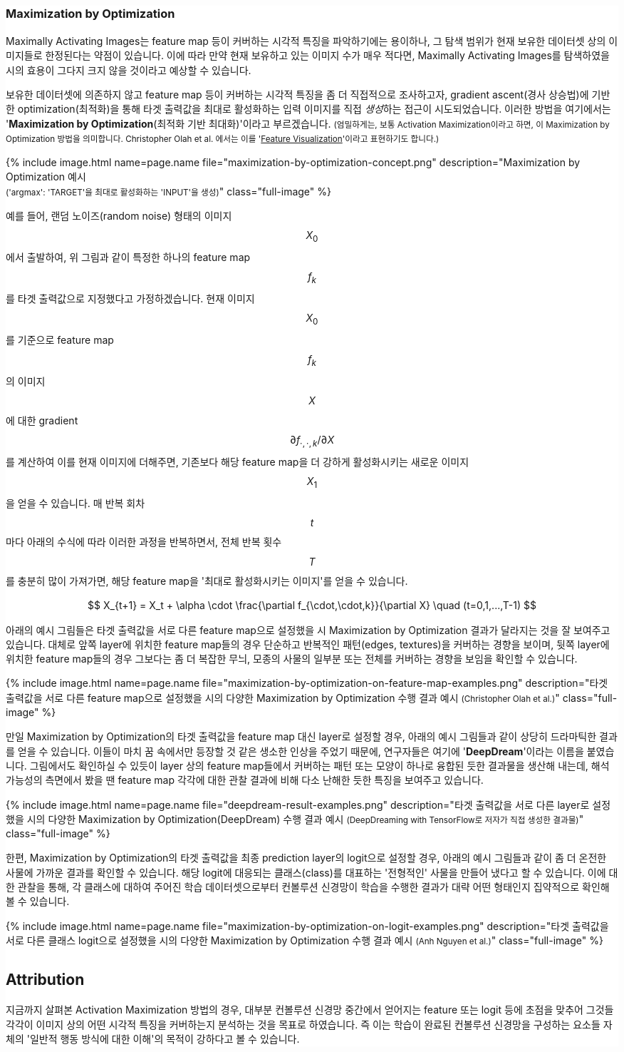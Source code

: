 ### Maximization by Optimization

Maximally Activating Images는 feature map 등이 커버하는 시각적 특징을 파악하기에는 용이하나, 그 탐색 범위가 현재 보유한 데이터셋 상의 이미지들로 한정된다는 약점이 있습니다. 이에 따라 만약 현재 보유하고 있는 이미지 수가 매우 적다면, Maximally Activating Images를 탐색하였을 시의 효용이 그다지 크지 않을 것이라고 예상할 수 있습니다.

보유한 데이터셋에 의존하지 않고 feature map 등이 커버하는 시각적 특징을 좀 더 직접적으로 조사하고자, gradient ascent(경사 상승법)에 기반한 optimization(최적화)을 통해 타겟 출력값을 최대로 활성화하는 입력 이미지를 직접 *생성*하는 접근이 시도되었습니다. 이러한 방법을 여기에서는 '**Maximization by Optimization**(최적화 기반 최대화)'이라고 부르겠습니다.  <small>(엄밀하게는, 보통 Activation Maximization이라고 하면, 이 Maximization by Optimization 방법을 의미합니다. Christopher Olah et al. 에서는 이를 '<a href="https://distill.pub/2017/feature-visualization" target="_blank">Feature Visualization</a>'이라고 표현하기도 합니다.)</small>

{% include image.html name=page.name file="maximization-by-optimization-concept.png" description="Maximization by Optimization 예시<br><small>('argmax': 'TARGET'을 최대로 활성화하는 'INPUT'을 생성)</small>" class="full-image" %}

예를 들어, 랜덤 노이즈(random noise) 형태의 이미지 $$X_0$$에서 출발하여, 위 그림과 같이 특정한 하나의 feature map $$f_k$$를 타겟 출력값으로 지정했다고 가정하겠습니다. 현재 이미지 $$X_0$$를 기준으로 feature map $$f_k$$의 이미지 $$X$$에 대한 gradient $$\partial f_{\cdot,\cdot,k} / \partial X$$를 계산하여 이를 현재 이미지에 더해주면, 기존보다 해당 feature map을 더 강하게 활성화시키는 새로운 이미지 $$X_1$$을 얻을 수 있습니다. 매 반복 회차 $$t$$마다 아래의 수식에 따라 이러한 과정을 반복하면서, 전체 반복 횟수 $$T$$를 충분히 많이 가져가면, 해당 feature map을 '최대로 활성화시키는 이미지'를 얻을 수 있습니다.

$$
X_{t+1} = X_t + \alpha \cdot \frac{\partial f_{\cdot,\cdot,k}}{\partial X} \quad (t=0,1,...,T-1)
$$

아래의 예시 그림들은 타겟 출력값을 서로 다른 feature map으로 설정했을 시 Maximization by Optimization 결과가 달라지는 것을 잘 보여주고 있습니다. 대체로 앞쪽 layer에 위치한 feature map들의 경우 단순하고 반복적인 패턴(edges, textures)을 커버하는 경향을 보이며, 뒷쪽 layer에 위치한 feature map들의 경우 그보다는 좀 더 복잡한 무늬, 모종의 사물의 일부분 또는 전체를 커버하는 경향을 보임을 확인할 수 있습니다.

{% include image.html name=page.name file="maximization-by-optimization-on-feature-map-examples.png" description="타겟 출력값을 서로 다른 feature map으로 설정했을 시의 다양한 Maximization by Optimization 수행 결과 예시 <small>(Christopher Olah et al.)</small>" class="full-image" %}

만일 Maximization by Optimization의 타겟 출력값을 feature map 대신 layer로 설정할 경우, 아래의 예시 그림들과 같이 상당히 드라마틱한 결과를 얻을 수 있습니다. 이들이 마치 꿈 속에서만 등장할 것 같은 생소한 인상을 주었기 때문에, 연구자들은 여기에 '**DeepDream**'이라는 이름을 붙였습니다. 그림에서도 확인하실 수 있듯이 layer 상의 feature map들에서 커버하는 패턴 또는 모양이 하나로 융합된 듯한 결과물을 생산해 내는데, 해석 가능성의 측면에서 봤을 땐 feature map 각각에 대한 관찰 결과에 비해 다소 난해한 듯한 특징을 보여주고 있습니다.

{% include image.html name=page.name file="deepdream-result-examples.png" description="타겟 출력값을 서로 다른 layer로 설정했을 시의 다양한 Maximization by Optimization(DeepDream) 수행 결과 예시 <small>(DeepDreaming with TensorFlow로 저자가 직접 생성한 결과물)</small>" class="full-image" %}

한편, Maximization by Optimization의 타겟 출력값을 최종 prediction layer의 logit으로 설정할 경우, 아래의 예시 그림들과 같이 좀 더 온전한 사물에 가까운 결과를 확인할 수 있습니다. 해당 logit에 대응되는 클래스(class)를 대표하는 '전형적인' 사물을 만들어 냈다고 할 수 있습니다. 이에 대한 관찰을 통해, 각 클래스에 대하여 주어진 학습 데이터셋으로부터 컨볼루션 신경망이 학습을 수행한 결과가 대략 어떤 형태인지 집약적으로 확인해 볼 수 있습니다.

{% include image.html name=page.name file="maximization-by-optimization-on-logit-examples.png" description="타겟 출력값을 서로 다른 클래스 logit으로 설정했을 시의 다양한 Maximization by Optimization 수행 결과 예시 <small>(Anh Nguyen et al.)</small>" class="full-image" %}


## Attribution

지금까지 살펴본 Activation Maximization 방법의 경우, 대부분 컨볼루션 신경망 중간에서 얻어지는 feature 또는 logit 등에 초점을 맞추어 그것들 각각이 이미지 상의 어떤 시각적 특징을 커버하는지 분석하는 것을 목표로 하였습니다. 즉 이는 학습이 완료된 컨볼루션 신경망을 구성하는 요소들 자체의 '일반적 행동 방식에 대한 이해'의 목적이 강하다고 볼 수 있습니다.
